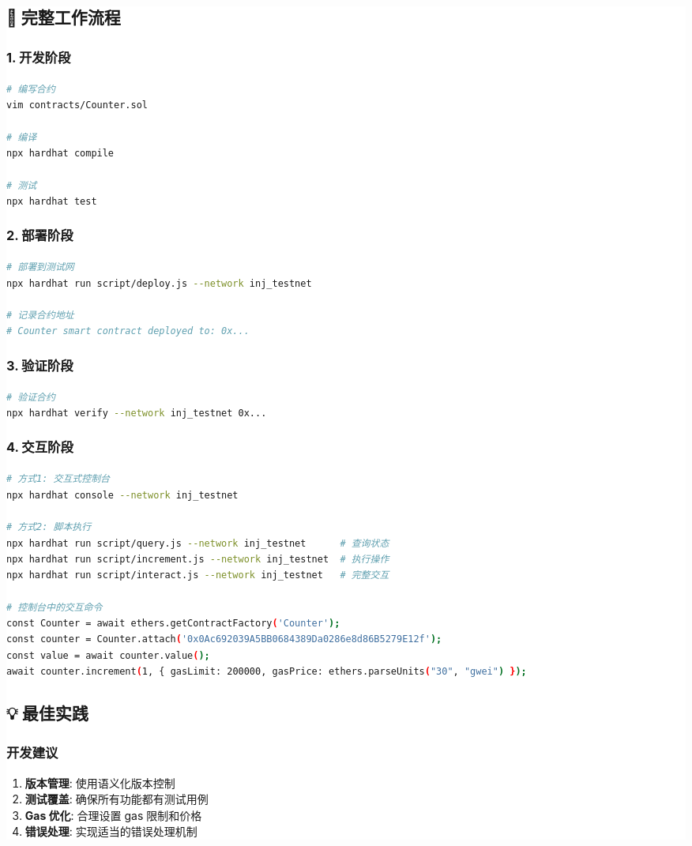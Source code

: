 ## 🚀 完整工作流程

### 1. 开发阶段
```bash
# 编写合约
vim contracts/Counter.sol

# 编译
npx hardhat compile

# 测试
npx hardhat test
```

### 2. 部署阶段
```bash
# 部署到测试网
npx hardhat run script/deploy.js --network inj_testnet

# 记录合约地址
# Counter smart contract deployed to: 0x...
```

### 3. 验证阶段
```bash
# 验证合约
npx hardhat verify --network inj_testnet 0x...
```

### 4. 交互阶段
```bash
# 方式1: 交互式控制台
npx hardhat console --network inj_testnet

# 方式2: 脚本执行
npx hardhat run script/query.js --network inj_testnet      # 查询状态
npx hardhat run script/increment.js --network inj_testnet  # 执行操作
npx hardhat run script/interact.js --network inj_testnet   # 完整交互

# 控制台中的交互命令
const Counter = await ethers.getContractFactory('Counter');
const counter = Counter.attach('0x0Ac692039A5BB0684389Da0286e8d86B5279E12f');
const value = await counter.value();
await counter.increment(1, { gasLimit: 200000, gasPrice: ethers.parseUnits("30", "gwei") });
```

## 💡 最佳实践

### 开发建议
1. **版本管理**: 使用语义化版本控制
2. **测试覆盖**: 确保所有功能都有测试用例
3. **Gas 优化**: 合理设置 gas 限制和价格
4. **错误处理**: 实现适当的错误处理机制
